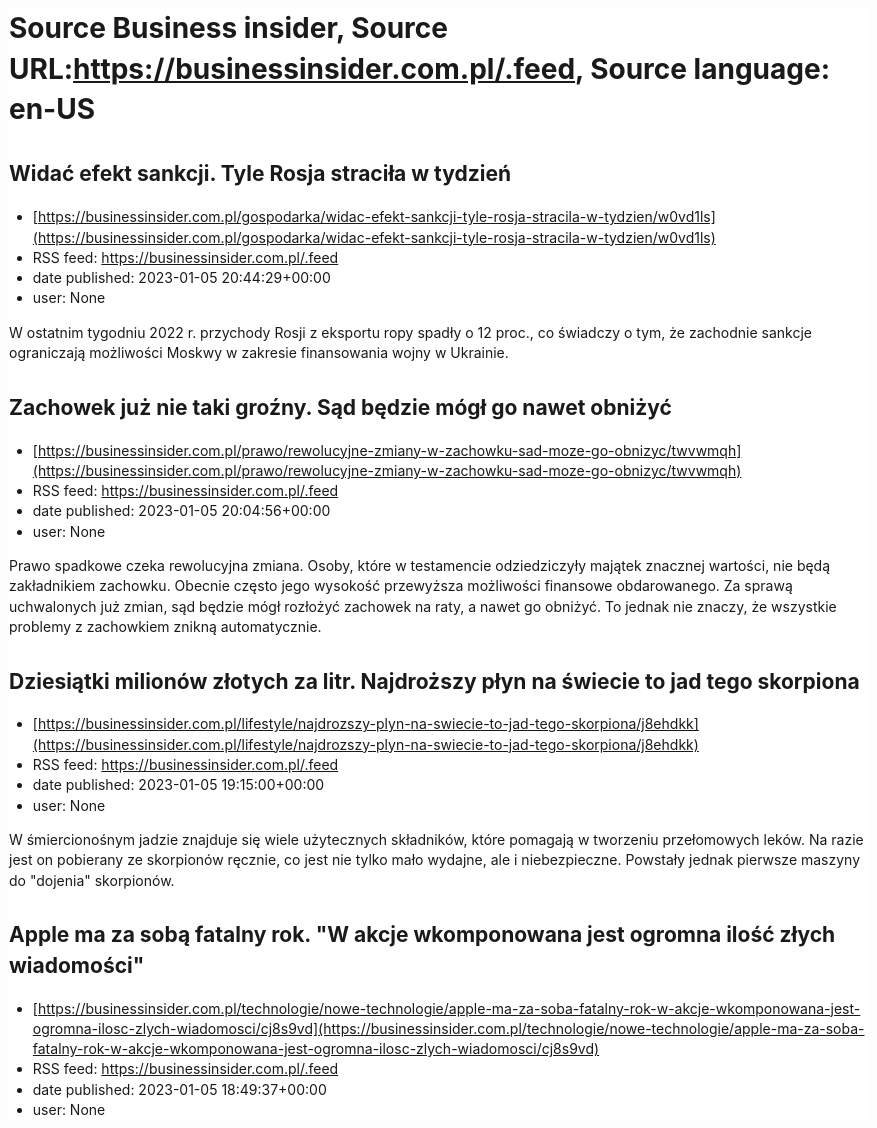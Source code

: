# Source Business insider, Source URL:https://businessinsider.com.pl/.feed, Source language: en-US

## Widać efekt sankcji. Tyle Rosja straciła w tydzień
 - [https://businessinsider.com.pl/gospodarka/widac-efekt-sankcji-tyle-rosja-stracila-w-tydzien/w0vd1ls](https://businessinsider.com.pl/gospodarka/widac-efekt-sankcji-tyle-rosja-stracila-w-tydzien/w0vd1ls)
 - RSS feed: https://businessinsider.com.pl/.feed
 - date published: 2023-01-05 20:44:29+00:00
 - user: None

W ostatnim tygodniu 2022 r. przychody Rosji z eksportu ropy spadły o 12 proc., co świadczy o tym, że zachodnie sankcje ograniczają możliwości Moskwy w zakresie finansowania wojny w Ukrainie.

## Zachowek już nie taki groźny. Sąd będzie mógł go nawet obniżyć
 - [https://businessinsider.com.pl/prawo/rewolucyjne-zmiany-w-zachowku-sad-moze-go-obnizyc/twvwmqh](https://businessinsider.com.pl/prawo/rewolucyjne-zmiany-w-zachowku-sad-moze-go-obnizyc/twvwmqh)
 - RSS feed: https://businessinsider.com.pl/.feed
 - date published: 2023-01-05 20:04:56+00:00
 - user: None

Prawo spadkowe czeka rewolucyjna zmiana. Osoby, które w testamencie odziedziczyły majątek znacznej wartości, nie będą zakładnikiem zachowku. Obecnie często jego wysokość przewyższa możliwości finansowe obdarowanego. Za sprawą uchwalonych już zmian, sąd będzie mógł rozłożyć zachowek na raty, a nawet go obniżyć. To jednak nie znaczy, że wszystkie problemy z zachowkiem znikną automatycznie.

## Dziesiątki milionów złotych za litr. Najdroższy płyn na świecie to jad tego skorpiona
 - [https://businessinsider.com.pl/lifestyle/najdrozszy-plyn-na-swiecie-to-jad-tego-skorpiona/j8ehdkk](https://businessinsider.com.pl/lifestyle/najdrozszy-plyn-na-swiecie-to-jad-tego-skorpiona/j8ehdkk)
 - RSS feed: https://businessinsider.com.pl/.feed
 - date published: 2023-01-05 19:15:00+00:00
 - user: None

W śmiercionośnym jadzie znajduje się wiele użytecznych składników, które pomagają w tworzeniu przełomowych leków. Na razie jest on pobierany ze skorpionów ręcznie, co jest nie tylko mało wydajne, ale i niebezpieczne. Powstały jednak pierwsze maszyny do "dojenia" skorpionów.

## Apple ma za sobą fatalny rok. "W akcje wkomponowana jest ogromna ilość złych wiadomości"
 - [https://businessinsider.com.pl/technologie/nowe-technologie/apple-ma-za-soba-fatalny-rok-w-akcje-wkomponowana-jest-ogromna-ilosc-zlych-wiadomosci/cj8s9vd](https://businessinsider.com.pl/technologie/nowe-technologie/apple-ma-za-soba-fatalny-rok-w-akcje-wkomponowana-jest-ogromna-ilosc-zlych-wiadomosci/cj8s9vd)
 - RSS feed: https://businessinsider.com.pl/.feed
 - date published: 2023-01-05 18:49:37+00:00
 - user: None
